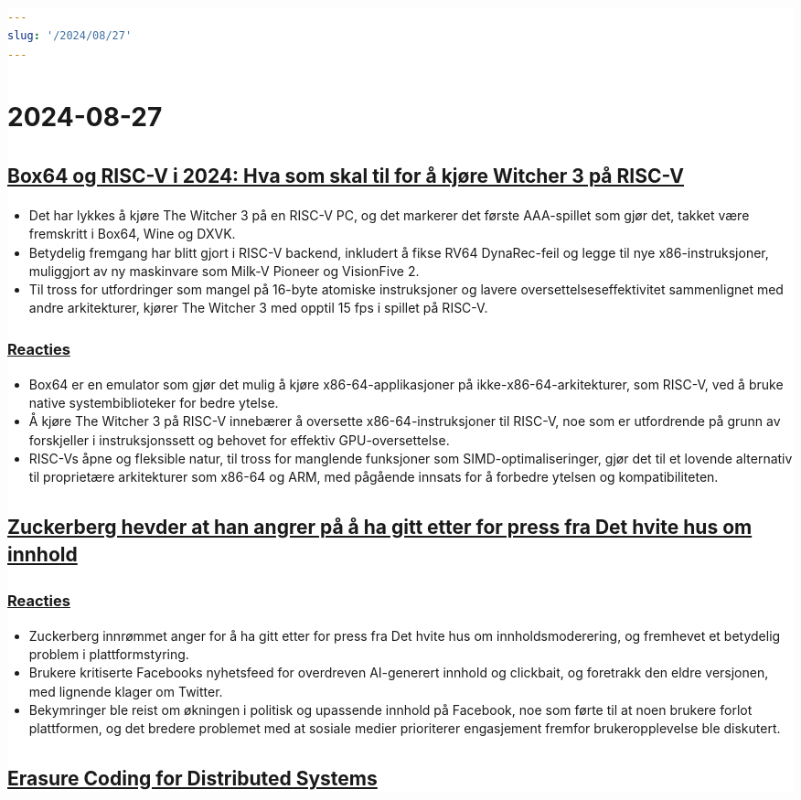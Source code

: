 ```yaml
---
slug: '/2024/08/27'
---
```


# 2024-08-27

## [Box64 og RISC-V i 2024: Hva som skal til for å kjøre Witcher 3 på RISC-V](https://box86.org/2024/08/box64-and-risc-v-in-2024/)

- Det har lykkes å kjøre The Witcher 3 på en RISC-V PC, og det markerer det første AAA-spillet som gjør det, takket være fremskritt i Box64, Wine og DXVK.
- Betydelig fremgang har blitt gjort i RISC-V backend, inkludert å fikse RV64 DynaRec-feil og legge til nye x86-instruksjoner, muliggjort av ny maskinvare som Milk-V Pioneer og VisionFive 2.
- Til tross for utfordringer som mangel på 16-byte atomiske instruksjoner og lavere oversettelseseffektivitet sammenlignet med andre arkitekturer, kjører The Witcher 3 med opptil 15 fps i spillet på RISC-V.

### [Reacties](https://news.ycombinator.com/item?id=41364549)

- Box64 er en emulator som gjør det mulig å kjøre x86-64-applikasjoner på ikke-x86-64-arkitekturer, som RISC-V, ved å bruke native systembiblioteker for bedre ytelse.
- Å kjøre The Witcher 3 på RISC-V innebærer å oversette x86-64-instruksjoner til RISC-V, noe som er utfordrende på grunn av forskjeller i instruksjonssett og behovet for effektiv GPU-oversettelse.
- RISC-Vs åpne og fleksible natur, til tross for manglende funksjoner som SIMD-optimaliseringer, gjør det til et lovende alternativ til proprietære arkitekturer som x86-64 og ARM, med pågående innsats for å forbedre ytelsen og kompatibiliteten.

## [Zuckerberg hevder at han angrer på å ha gitt etter for press fra Det hvite hus om innhold](https://www.politico.com/news/2024/08/26/zuckerberg-meta-white-house-pressure-00176399)

### [Reacties](https://news.ycombinator.com/item?id=41365868)

- Zuckerberg innrømmet anger for å ha gitt etter for press fra Det hvite hus om innholdsmoderering, og fremhevet et betydelig problem i plattformstyring.
- Brukere kritiserte Facebooks nyhetsfeed for overdreven AI-generert innhold og clickbait, og foretrakk den eldre versjonen, med lignende klager om Twitter.
- Bekymringer ble reist om økningen i politisk og upassende innhold på Facebook, noe som førte til at noen brukere forlot plattformen, og det bredere problemet med at sosiale medier prioriterer engasjement fremfor brukeropplevelse ble diskutert.

## [Erasure Coding for Distributed Systems](https://transactional.blog/blog/2024-erasure-coding)
